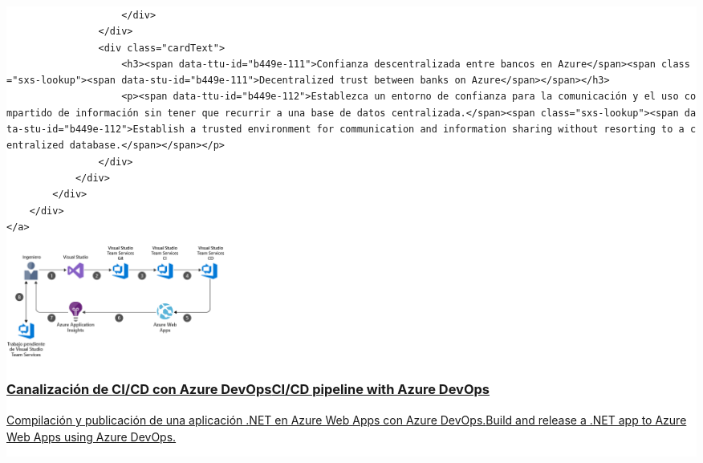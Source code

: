                         </div>
                    </div>
                    <div class="cardText">
                        <h3><span data-ttu-id="b449e-111">Confianza descentralizada entre bancos en Azure</span><span class="sxs-lookup"><span data-stu-id="b449e-111">Decentralized trust between banks on Azure</span></span></h3>
                        <p><span data-ttu-id="b449e-112">Establezca un entorno de confianza para la comunicación y el uso compartido de información sin tener que recurrir a una base de datos centralizada.</span><span class="sxs-lookup"><span data-stu-id="b449e-112">Establish a trusted environment for communication and information sharing without resorting to a centralized database.</span></span></p>
                    </div>
                </div>
            </div>
        </div>
    </a>
</li>
<li style="display: flex; flex-direction: column;">
    <a href="./apps/devops-dotnet-webapp.md" style="display: flex; flex-direction: column; flex: 1 0 auto;">
        <div class="cardSize" style="flex: 1 0 auto; display: flex;">
            <div class="cardPadding" style="display: flex;">
                <div class="card">
                    <div class="cardImageOuter">
                        <div class="cardImage">
                            <img src="./apps/media/architecture-devops-dotnet-webapp.png" height="140px" />
                        </div>
                    </div>
                    <div class="cardText">
                        <h3><span data-ttu-id="b449e-113">Canalización de CI/CD con Azure DevOps</span><span class="sxs-lookup"><span data-stu-id="b449e-113">CI/CD pipeline with Azure DevOps</span></span></h3>
                        <p><span data-ttu-id="b449e-114">Compilación y publicación de una aplicación .NET en Azure Web Apps con Azure DevOps.</span><span class="sxs-lookup"><span data-stu-id="b449e-114">Build and release a .NET app to Azure Web Apps using Azure DevOps.</span></span></p>
                    </div>
                </div>
            </div>
        </div>
    </a>
</li>
<li style="display: flex; flex-direction: column;">
    <a href="./apps/devops-with-aks.md" style="display: flex; flex-direction: column; flex: 1 0 auto;">
        <div class="cardSize" style="flex: 1 0 auto; display: flex;">
            <div class="cardPadding" style="display: flex;">
                <div class="card">
                    <div class="cardImageOuter">
                        <div class="cardImage">